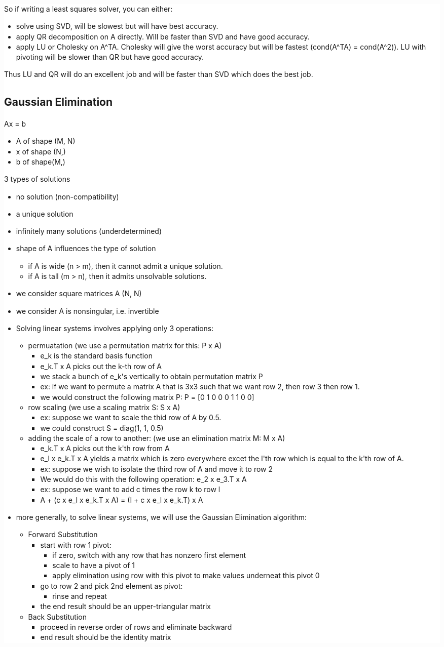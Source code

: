 So if writing a least squares solver, you can either:

- solve using SVD, will be slowest but will have best accuracy.
- apply QR decomposition on A directly. Will be faster than SVD and have good accuracy.
- apply LU or Cholesky on A^TA. Cholesky will give the worst accuracy but will be fastest (cond(A^TA) = cond(A^2)). LU with pivoting will be slower than QR but have good accuracy.

Thus LU and QR will do an excellent job and will be faster than SVD which does the best job.


## Gaussian Elimination

Ax = b

- A of shape (M, N)
- x of shape (N,)
- b of shape(M,)

3 types of solutions
- no solution (non-compatibility)
- a unique solution
- infinitely many solutions (underdetermined)

- shape of A influences the type of solution
    - if A is wide (n > m), then it cannot admit a unique solution.
    - if A is tall (m > n), then it admits unsolvable solutions.

- we consider square matrices A (N, N)
- we consider A is nonsingular, i.e. invertible

- Solving linear systems involves applying only 3 operations:
    - permuatation (we use a permutation matrix for this: P x A)
        - e_k is the standard basis function
        - e_k.T x A picks out the k-th row of A
        - we stack a bunch of e_k's vertically to obtain permutation matrix P
        - ex: if we want to permute a matrix A that is 3x3 such that we want
              row 2, then row 3 then row 1.
        - we would construct the following matrix P: P = [0 1 0
                                                          0 0 1
                                                          1 0 0]
    - row scaling (we use a scaling matrix S: S x A)
        - ex: suppose we want to scale the thid row of A by 0.5.
        - we could construct S = diag(1, 1, 0.5)
    - adding the scale of a row to another: (we use an elimination matrix M: M x A)
        - e_k.T x A picks out the k'th row from A
        - e_l x e_k.T x A yields a matrix which is zero everywhere excet the l'th row
          which is equal to the k'th row of A.
        - ex: suppose we wish to isolate the third row of A and move it to row 2
        - We would do this with the following operation: e_2 x e_3.T x A
        - ex: suppose we want to add c times the row k to row l
        - A + (c x e_l x e_k.T x A) = (I + c x e_l x e_k.T) x A

- more generally, to solve linear systems, we will use the Gaussian Elimination algorithm:
    - Forward Substitution
        - start with row 1 pivot:
            - if zero, switch with any row that has nonzero first element
            - scale to have a pivot of 1
            - apply elimination using row with this pivot to make values underneat this pivot 0
        - go to row 2 and pick 2nd element as pivot:
            - rinse and repeat
        - the end result should be an upper-triangular matrix
    - Back Substitution
        - proceed in reverse order of rows and eliminate backward
        - end result should be the identity matrix
